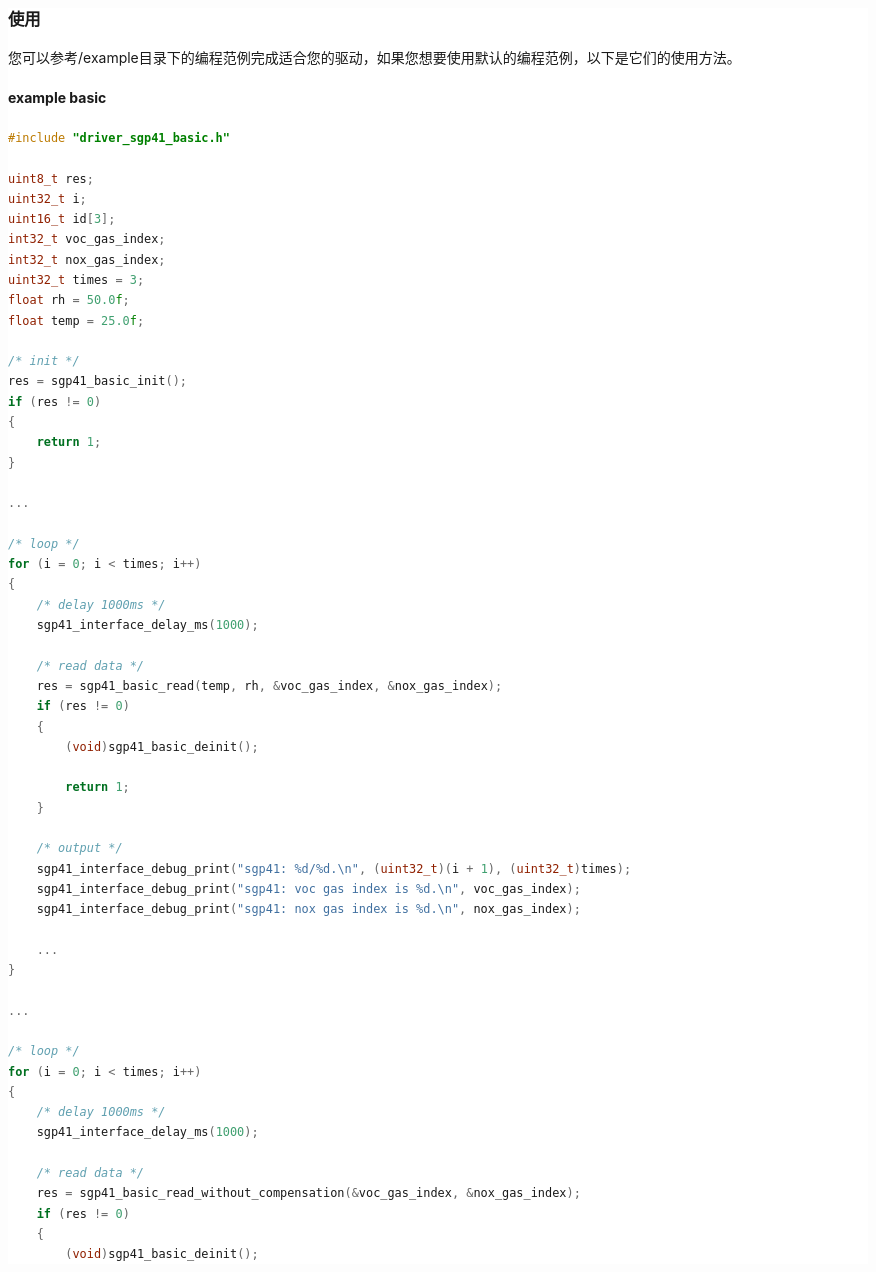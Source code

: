 ### 使用

您可以参考/example目录下的编程范例完成适合您的驱动，如果您想要使用默认的编程范例，以下是它们的使用方法。

#### example basic

```C
#include "driver_sgp41_basic.h"

uint8_t res;
uint32_t i;
uint16_t id[3];
int32_t voc_gas_index;
int32_t nox_gas_index;
uint32_t times = 3;
float rh = 50.0f;
float temp = 25.0f;

/* init */
res = sgp41_basic_init();
if (res != 0)
{
    return 1;
}

...
    
/* loop */
for (i = 0; i < times; i++)
{
    /* delay 1000ms */
    sgp41_interface_delay_ms(1000);

    /* read data */
    res = sgp41_basic_read(temp, rh, &voc_gas_index, &nox_gas_index);
    if (res != 0)
    {
        (void)sgp41_basic_deinit();

        return 1;
    }

    /* output */
    sgp41_interface_debug_print("sgp41: %d/%d.\n", (uint32_t)(i + 1), (uint32_t)times);
    sgp41_interface_debug_print("sgp41: voc gas index is %d.\n", voc_gas_index);
    sgp41_interface_debug_print("sgp41: nox gas index is %d.\n", nox_gas_index);
    
    ...
}

...

/* loop */
for (i = 0; i < times; i++)
{
    /* delay 1000ms */
    sgp41_interface_delay_ms(1000);

    /* read data */
    res = sgp41_basic_read_without_compensation(&voc_gas_index, &nox_gas_index);
    if (res != 0)
    {
        (void)sgp41_basic_deinit();

```